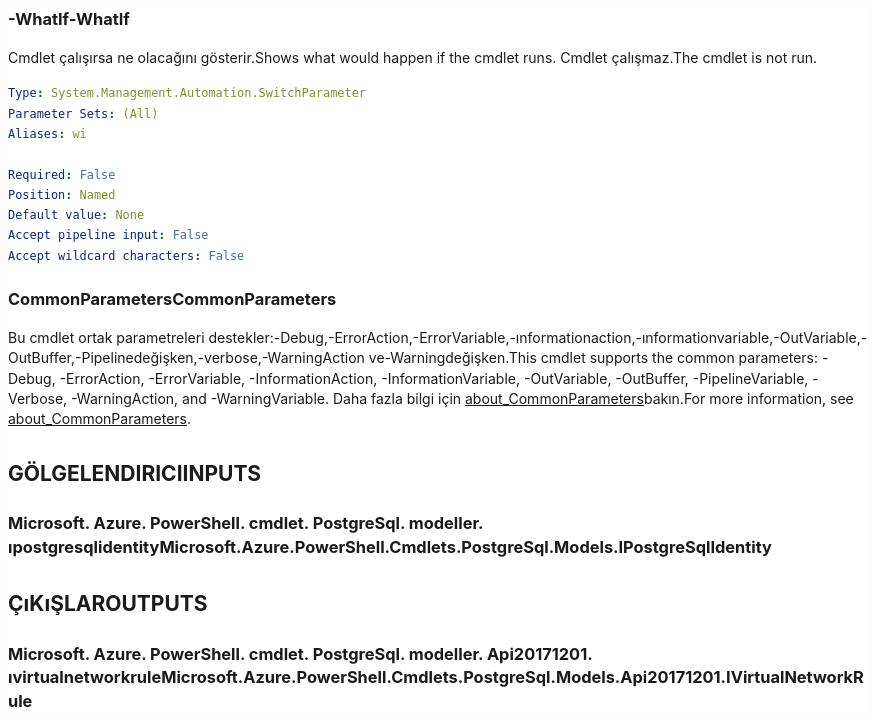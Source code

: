 ### <span data-ttu-id="e6e06-140">-WhatIf</span><span class="sxs-lookup"><span data-stu-id="e6e06-140">-WhatIf</span></span>
<span data-ttu-id="e6e06-141">Cmdlet çalışırsa ne olacağını gösterir.</span><span class="sxs-lookup"><span data-stu-id="e6e06-141">Shows what would happen if the cmdlet runs.</span></span>
<span data-ttu-id="e6e06-142">Cmdlet çalışmaz.</span><span class="sxs-lookup"><span data-stu-id="e6e06-142">The cmdlet is not run.</span></span>

```yaml
Type: System.Management.Automation.SwitchParameter
Parameter Sets: (All)
Aliases: wi

Required: False
Position: Named
Default value: None
Accept pipeline input: False
Accept wildcard characters: False
```

### <span data-ttu-id="e6e06-143">CommonParameters</span><span class="sxs-lookup"><span data-stu-id="e6e06-143">CommonParameters</span></span>
<span data-ttu-id="e6e06-144">Bu cmdlet ortak parametreleri destekler:-Debug,-ErrorAction,-ErrorVariable,-ınformationaction,-ınformationvariable,-OutVariable,-OutBuffer,-Pipelinedeğişken,-verbose,-WarningAction ve-Warningdeğişken.</span><span class="sxs-lookup"><span data-stu-id="e6e06-144">This cmdlet supports the common parameters: -Debug, -ErrorAction, -ErrorVariable, -InformationAction, -InformationVariable, -OutVariable, -OutBuffer, -PipelineVariable, -Verbose, -WarningAction, and -WarningVariable.</span></span> <span data-ttu-id="e6e06-145">Daha fazla bilgi için [about_CommonParameters](http://go.microsoft.com/fwlink/?LinkID=113216)bakın.</span><span class="sxs-lookup"><span data-stu-id="e6e06-145">For more information, see [about_CommonParameters](http://go.microsoft.com/fwlink/?LinkID=113216).</span></span>

## <span data-ttu-id="e6e06-146">GÖLGELENDIRICI</span><span class="sxs-lookup"><span data-stu-id="e6e06-146">INPUTS</span></span>

### <span data-ttu-id="e6e06-147">Microsoft. Azure. PowerShell. cmdlet. PostgreSql. modeller. ıpostgresqlidentity</span><span class="sxs-lookup"><span data-stu-id="e6e06-147">Microsoft.Azure.PowerShell.Cmdlets.PostgreSql.Models.IPostgreSqlIdentity</span></span>

## <span data-ttu-id="e6e06-148">ÇıKıŞLAR</span><span class="sxs-lookup"><span data-stu-id="e6e06-148">OUTPUTS</span></span>

### <span data-ttu-id="e6e06-149">Microsoft. Azure. PowerShell. cmdlet. PostgreSql. modeller. Api20171201. ıvirtualnetworkrule</span><span class="sxs-lookup"><span data-stu-id="e6e06-149">Microsoft.Azure.PowerShell.Cmdlets.PostgreSql.Models.Api20171201.IVirtualNetworkRule</span></span>
